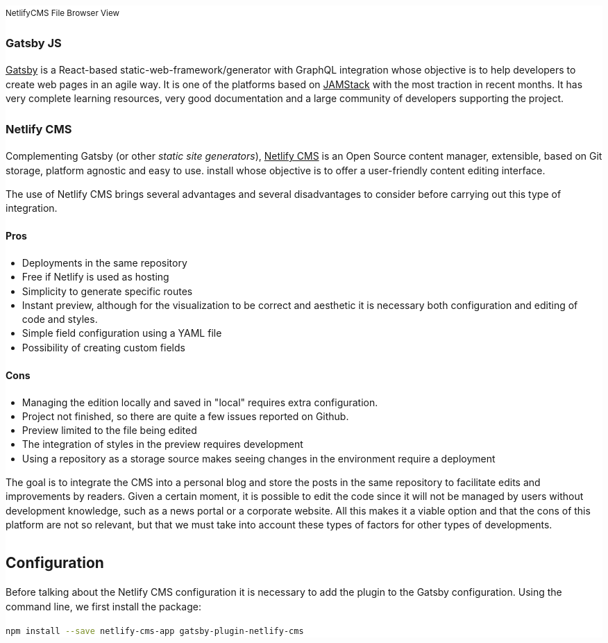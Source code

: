 <div class="text-center" style="margin: -15px 0 20px;">
  <small>NetlifyCMS File Browser View</small>
</div>

### Gatsby JS

[Gatsby](https://www.gatsbyjs.org) is a React-based static-web-framework/generator with GraphQL integration whose objective is to help developers to create web pages in an agile way. It is one of the platforms based on [JAMStack](https://www.netlify.com/jamstack/) with the most traction in recent months. It has very complete learning resources, very good documentation and a large community of developers supporting the project.

### Netlify CMS

Complementing Gatsby (or other _static site generators_), [Netlify CMS](https://www.netlifycms.org) is an Open Source content manager, extensible, based on Git storage, platform agnostic and easy to use. install whose objective is to offer a user-friendly content editing interface.

The use of Netlify CMS brings several advantages and several disadvantages to consider before carrying out this type of integration.

#### Pros

- Deployments in the same repository
- Free if Netlify is used as hosting
- Simplicity to generate specific routes
- Instant preview, although for the visualization to be correct and aesthetic it is necessary both configuration and editing of code and styles.
- Simple field configuration using a YAML file
- Possibility of creating custom fields

#### Cons

- Managing the edition locally and saved in "local" requires extra configuration.
- Project not finished, so there are quite a few issues reported on Github.
- Preview limited to the file being edited
- The integration of styles in the preview requires development
- Using a repository as a storage source makes seeing changes in the environment require a deployment

The goal is to integrate the CMS into a personal blog and store the posts in the same repository to facilitate edits and improvements by readers. Given a certain moment, it is possible to edit the code since it will not be managed by users without development knowledge, such as a news portal or a corporate website. All this makes it a viable option and that the cons of this platform are not so relevant, but that we must take into account these types of factors for other types of developments.

## Configuration

Before talking about the Netlify CMS configuration it is necessary to add the plugin to the Gatsby configuration. Using the command line, we first install the package:

```sh
npm install --save netlify-cms-app gatsby-plugin-netlify-cms
```
